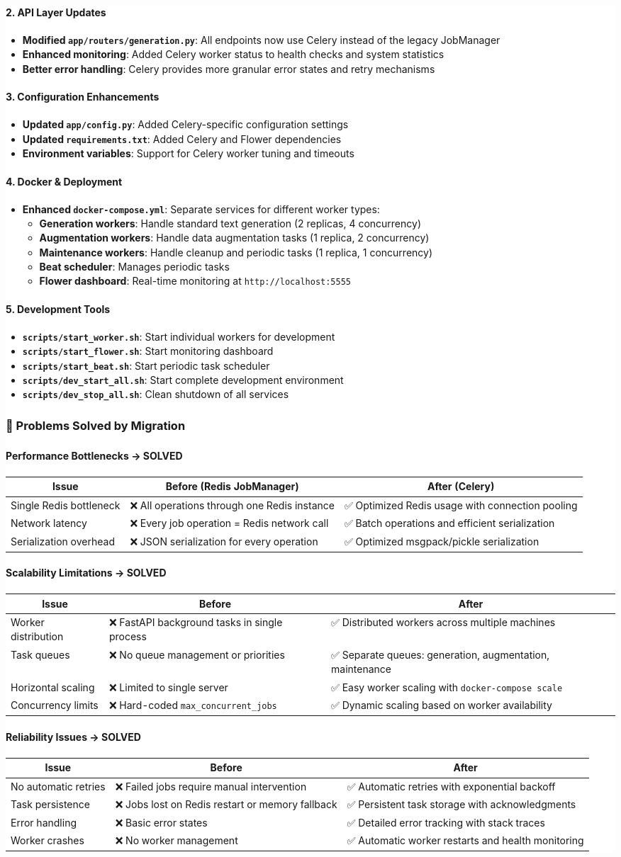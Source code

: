 #### 2. **API Layer Updates**
- **Modified `app/routers/generation.py`**: All endpoints now use Celery instead of the legacy JobManager
- **Enhanced monitoring**: Added Celery worker status to health checks and system statistics
- **Better error handling**: Celery provides more granular error states and retry mechanisms

#### 3. **Configuration Enhancements**
- **Updated `app/config.py`**: Added Celery-specific configuration settings
- **Updated `requirements.txt`**: Added Celery and Flower dependencies
- **Environment variables**: Support for Celery worker tuning and timeouts

#### 4. **Docker & Deployment**
- **Enhanced `docker-compose.yml`**: Separate services for different worker types:
  - **Generation workers**: Handle standard text generation (2 replicas, 4 concurrency)
  - **Augmentation workers**: Handle data augmentation tasks (1 replica, 2 concurrency)
  - **Maintenance workers**: Handle cleanup and periodic tasks (1 replica, 1 concurrency)
  - **Beat scheduler**: Manages periodic tasks
  - **Flower dashboard**: Real-time monitoring at `http://localhost:5555`

#### 5. **Development Tools**
- **`scripts/start_worker.sh`**: Start individual workers for development
- **`scripts/start_flower.sh`**: Start monitoring dashboard
- **`scripts/start_beat.sh`**: Start periodic task scheduler
- **`scripts/dev_start_all.sh`**: Start complete development environment
- **`scripts/dev_stop_all.sh`**: Clean shutdown of all services

### 🎯 Problems Solved by Migration

#### **Performance Bottlenecks → SOLVED**
| Issue | Before (Redis JobManager) | After (Celery) |
|-------|---------------------------|----------------|
| Single Redis bottleneck | ❌ All operations through one Redis instance | ✅ Optimized Redis usage with connection pooling |
| Network latency | ❌ Every job operation = Redis network call | ✅ Batch operations and efficient serialization |
| Serialization overhead | ❌ JSON serialization for every operation | ✅ Optimized msgpack/pickle serialization |

#### **Scalability Limitations → SOLVED**
| Issue | Before | After |
|-------|--------|-------|
| Worker distribution | ❌ FastAPI background tasks in single process | ✅ Distributed workers across multiple machines |
| Task queues | ❌ No queue management or priorities | ✅ Separate queues: generation, augmentation, maintenance |
| Horizontal scaling | ❌ Limited to single server | ✅ Easy worker scaling with `docker-compose scale` |
| Concurrency limits | ❌ Hard-coded `max_concurrent_jobs` | ✅ Dynamic scaling based on worker availability |

#### **Reliability Issues → SOLVED**
| Issue | Before | After |
|-------|--------|-------|
| No automatic retries | ❌ Failed jobs require manual intervention | ✅ Automatic retries with exponential backoff |
| Task persistence | ❌ Jobs lost on Redis restart or memory fallback | ✅ Persistent task storage with acknowledgments |
| Error handling | ❌ Basic error states | ✅ Detailed error tracking with stack traces |
| Worker crashes | ❌ No worker management | ✅ Automatic worker restarts and health monitoring |

